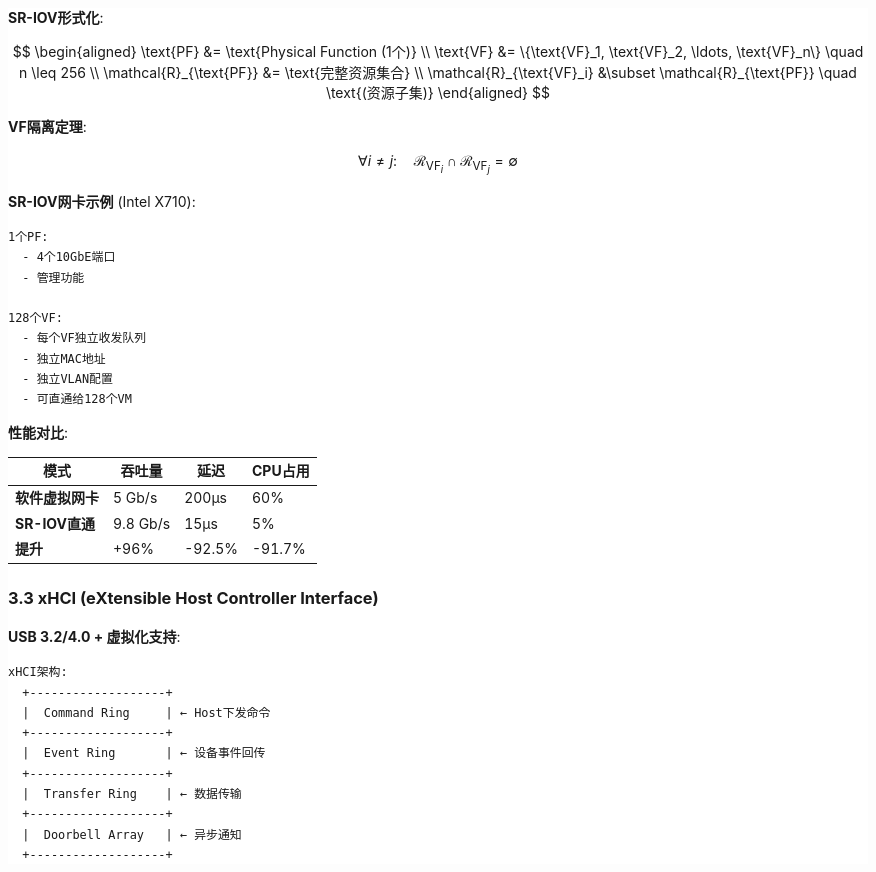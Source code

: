 **SR-IOV形式化**:

$$
\begin{aligned}
\text{PF} &= \text{Physical Function (1个)} \\
\text{VF} &= \{\text{VF}_1, \text{VF}_2, \ldots, \text{VF}_n\} \quad n \leq 256 \\
\mathcal{R}_{\text{PF}} &= \text{完整资源集合} \\
\mathcal{R}_{\text{VF}_i} &\subset \mathcal{R}_{\text{PF}} \quad \text{(资源子集)}
\end{aligned}
$$

**VF隔离定理**:

$$
\forall i \neq j: \quad \mathcal{R}_{\text{VF}_i} \cap \mathcal{R}_{\text{VF}_j} = \emptyset
$$

**SR-IOV网卡示例** (Intel X710):

```text
1个PF:
  - 4个10GbE端口
  - 管理功能

128个VF:
  - 每个VF独立收发队列
  - 独立MAC地址
  - 独立VLAN配置
  - 可直通给128个VM
```

**性能对比**:

| 模式 | 吞吐量 | 延迟 | CPU占用 |
|------|--------|------|---------|
| **软件虚拟网卡** | 5 Gb/s | 200μs | 60% |
| **SR-IOV直通** | 9.8 Gb/s | 15μs | 5% |
| **提升** | +96% | -92.5% | -91.7% |

### 3.3 xHCI (eXtensible Host Controller Interface)

**USB 3.2/4.0 + 虚拟化支持**:

```text
xHCI架构:
  +-------------------+
  |  Command Ring     | ← Host下发命令
  +-------------------+
  |  Event Ring       | ← 设备事件回传
  +-------------------+
  |  Transfer Ring    | ← 数据传输
  +-------------------+
  |  Doorbell Array   | ← 异步通知
  +-------------------+
```
